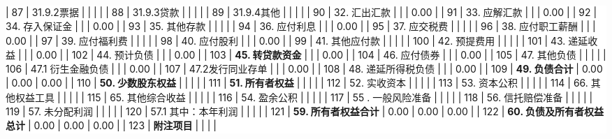 | 87 | 31.9.2票据 |  |  |  |
| 88 | 31.9.3贷款 |  |  |  |
| 89 | 31.9.4其他 |  |  |  |
| 90 | 32. 汇出汇款 |  |  | 0.00 |
| 91 | 33. 应解汇款 |  |  | 0.00 |
| 92 | 34. 存入保证金 |  |  | 0.00 |
| 93 | 35. 其他存款 |  |  |  |
| 94 | 36. 应付利息 |  |  | 0.00 |
| 95 | 37. 应交税费 |  |  |  |
| 96 | 38. 应付职工薪酬 |  |  | 0.00 |
| 97 | 39. 应付福利费 |  |  |  |
| 98 | 40. 应付股利 |  |  | 0.00 |
| 99 | 41. 其他应付款 |  |  |  |
| 100 | 42. 预提费用 |  |  |  |
| 101 | 43. 递延收益 |  |  | 0.00 |
| 102 | 44. 预计负债 |  |  | 0.00 |
| 103 | **45. 转贷款资金** |  |  | 0.00 |
| 104 | 46. 应付债券 |  |  | 0.00 |
| 105 | 47. 其他负债 |  |  |  |
| 106 | 47.1 衍生金融负债 |  |  | 0.00 |
| 107 | 47.2发行同业存单 |  |  | 0.00 |
| 108 | 48. 递延所得税负债 |  |  | 0.00 |
| 109 | **49. 负债合计** | 0.00 | 0.00 | 0.00 |
| 110 | **50. 少数股东权益** |  |  |  |
| 111 | **51. 所有者权益** | | | |
| 112 | 52. 实收资本 |  |  |  |
| 113 | 53. 资本公积 |  |  |  |
| 114 | 66. 其他权益工具 |  |  |  |
| 115 | 65. 其他综合收益 |  |  |  |
| 116 | 54. 盈余公积 |  |  |  |
| 117 | 55 . 一般风险准备 |  |  |  |
| 118 | 56. 信托赔偿准备 |  |  |  |
| 119 | 57. 未分配利润 |  |  |  |
| 120 | 57.1 其中：本年利润 |  |  |  |
| 121 | **59. 所有者权益合计** | 0.00 | 0.00 | 0.00 |
| 122 | **60. 负债及所有者权益总计** | 0.00 | 0.00 | 0.00 |
| 123 | **附注项目** | | | |